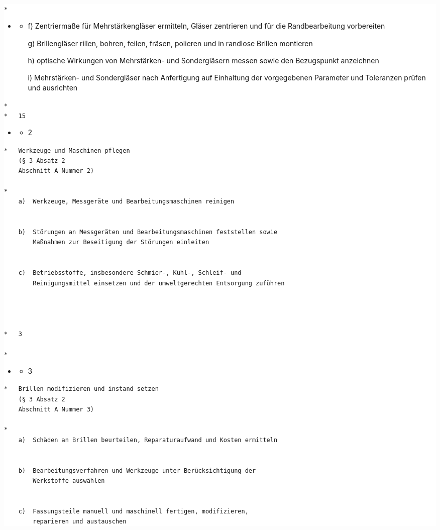     *

*    *
        f)  Zentriermaße für Mehrstärkengläser ermitteln, Gläser zentrieren und
            für die Randbearbeitung vorbereiten


        g)  Brillengläser rillen, bohren, feilen, fräsen, polieren und in randlose
            Brillen montieren


        h)  optische Wirkungen von Mehrstärken- und Sondergläsern messen sowie den
            Bezugspunkt anzeichnen


        i)  Mehrstärken- und Sondergläser nach Anfertigung auf Einhaltung der
            vorgegebenen Parameter und Toleranzen prüfen und ausrichten




    *
    *   15


*    *   2

    *   Werkzeuge und Maschinen pflegen
        (§ 3 Absatz 2
        Abschnitt A Nummer 2)

    *
        a)  Werkzeuge, Messgeräte und Bearbeitungsmaschinen reinigen


        b)  Störungen an Messgeräten und Bearbeitungsmaschinen feststellen sowie
            Maßnahmen zur Beseitigung der Störungen einleiten


        c)  Betriebsstoffe, insbesondere Schmier-, Kühl-, Schleif- und
            Reinigungsmittel einsetzen und der umweltgerechten Entsorgung zuführen




    *   3

    *

*    *   3

    *   Brillen modifizieren und instand setzen
        (§ 3 Absatz 2
        Abschnitt A Nummer 3)

    *
        a)  Schäden an Brillen beurteilen, Reparaturaufwand und Kosten ermitteln


        b)  Bearbeitungsverfahren und Werkzeuge unter Berücksichtigung der
            Werkstoffe auswählen


        c)  Fassungsteile manuell und maschinell fertigen, modifizieren,
            reparieren und austauschen
